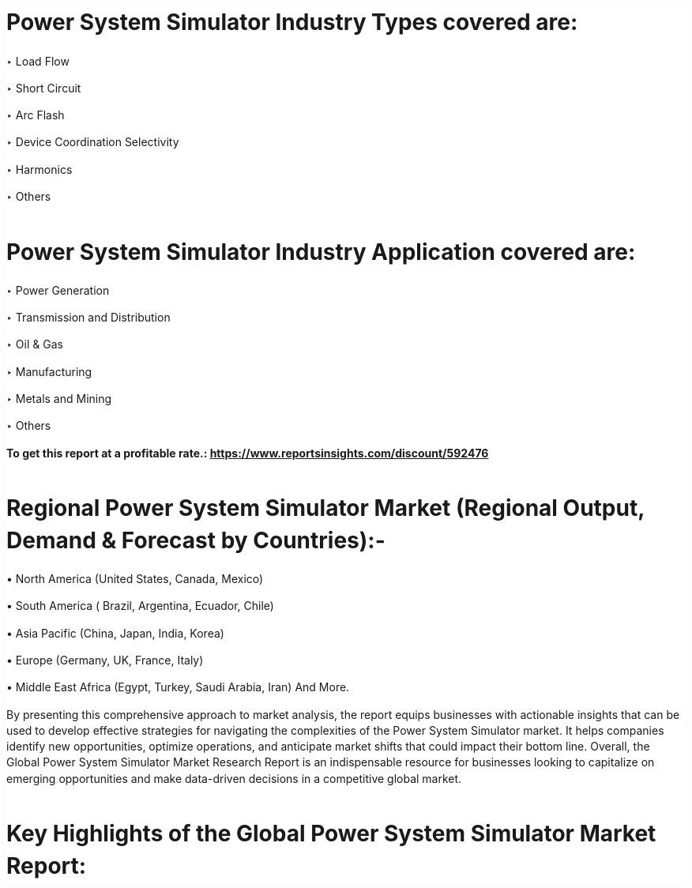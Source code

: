# <strong>Power System Simulator Industry Types covered are:</strong>

‣ Load Flow

‣ Short Circuit

‣ Arc Flash

‣ Device Coordination Selectivity

‣ Harmonics

‣ Others

# <strong>Power System Simulator Industry Application covered are:</strong>

‣ Power Generation

‣ Transmission and Distribution

‣ Oil & Gas

‣ Manufacturing

‣ Metals and Mining

‣ Others

<strong>To get this report at a profitable rate.: <a href=https://www.reportsinsights.com/discount/592476>https://www.reportsinsights.com/discount/592476</a></strong></font>

# <strong>Regional Power System Simulator Market (Regional Output, Demand &amp; Forecast by Countries):-</strong>

• North America (United States, Canada, Mexico)

• South America ( Brazil, Argentina, Ecuador, Chile)

• Asia Pacific (China, Japan, India, Korea)

• Europe (Germany, UK, France, Italy)

• Middle East Africa (Egypt, Turkey, Saudi Arabia, Iran) And More.

By presenting this comprehensive approach to market analysis, the report equips businesses with actionable insights that can be used to develop effective strategies for navigating the complexities of the Power System Simulator market. It helps companies identify new opportunities, optimize operations, and anticipate market shifts that could impact their bottom line. Overall, the Global Power System Simulator Market Research Report is an indispensable resource for businesses looking to capitalize on emerging opportunities and make data-driven decisions in a competitive global market.

# <strong>Key Highlights of the Global Power System Simulator Market Report:</strong>
